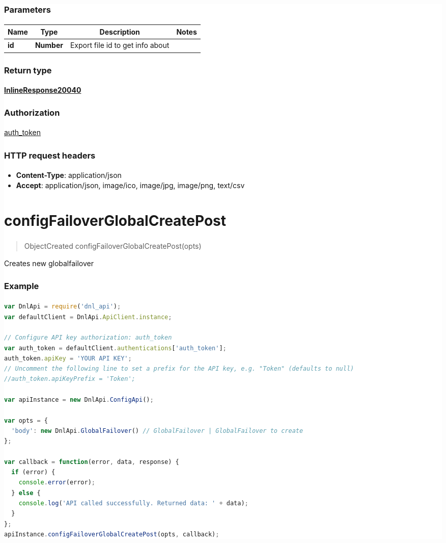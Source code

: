 ### Parameters

Name | Type | Description  | Notes
------------- | ------------- | ------------- | -------------
 **id** | **Number**| Export file id to get info about | 

### Return type

[**InlineResponse20040**](InlineResponse20040.md)

### Authorization

[auth_token](../README.md#auth_token)

### HTTP request headers

 - **Content-Type**: application/json
 - **Accept**: application/json, image/ico, image/jpg, image/png, text/csv

<a name="configFailoverGlobalCreatePost"></a>
# **configFailoverGlobalCreatePost**
> ObjectCreated configFailoverGlobalCreatePost(opts)



Creates new globalfailover

### Example
```javascript
var DnlApi = require('dnl_api');
var defaultClient = DnlApi.ApiClient.instance;

// Configure API key authorization: auth_token
var auth_token = defaultClient.authentications['auth_token'];
auth_token.apiKey = 'YOUR API KEY';
// Uncomment the following line to set a prefix for the API key, e.g. "Token" (defaults to null)
//auth_token.apiKeyPrefix = 'Token';

var apiInstance = new DnlApi.ConfigApi();

var opts = { 
  'body': new DnlApi.GlobalFailover() // GlobalFailover | GlobalFailover to create
};

var callback = function(error, data, response) {
  if (error) {
    console.error(error);
  } else {
    console.log('API called successfully. Returned data: ' + data);
  }
};
apiInstance.configFailoverGlobalCreatePost(opts, callback);
```
